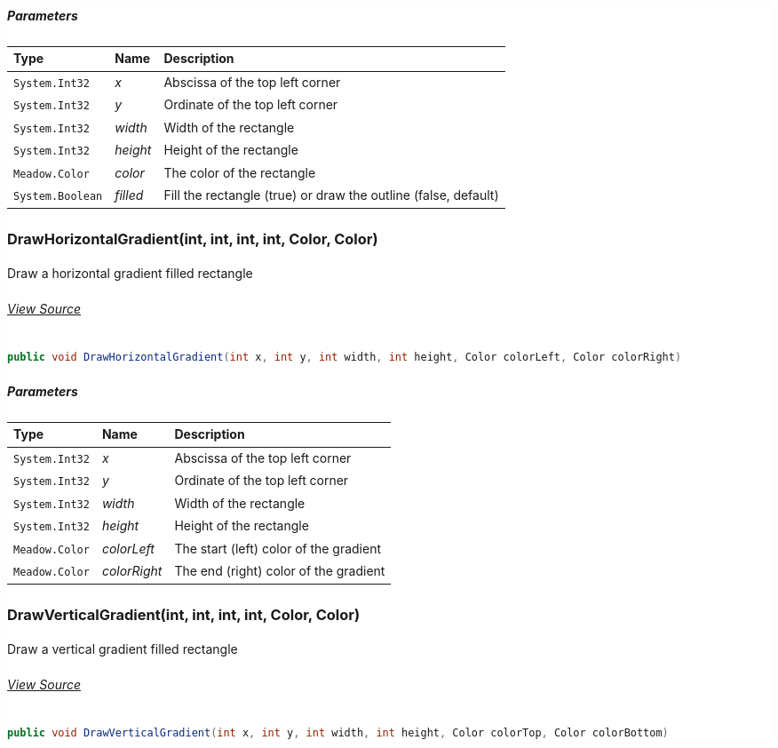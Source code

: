 ##### Parameters

| Type | Name | Description |
|:--- |:--- |:--- |
| `System.Int32` | *x* | Abscissa of the top left corner |
| `System.Int32` | *y* | Ordinate of the top left corner |
| `System.Int32` | *width* | Width of the rectangle |
| `System.Int32` | *height* | Height of the rectangle |
| `Meadow.Color` | *color* | The color of the rectangle |
| `System.Boolean` | *filled* | Fill the rectangle (true) or draw the outline (false, default) |

### DrawHorizontalGradient(int, int, int, int, Color, Color)
Draw a horizontal gradient filled rectangle
###### [View Source](https://github.com/WildernessLabs/Meadow.Foundation.git/blob/develop/Source/Meadow.Foundation.Libraries_and_Frameworks/Graphics.MicroGraphics/Driver/MicroGraphics.cs#L1276)
```csharp title="Declaration"
public void DrawHorizontalGradient(int x, int y, int width, int height, Color colorLeft, Color colorRight)
```

##### Parameters

| Type | Name | Description |
|:--- |:--- |:--- |
| `System.Int32` | *x* | Abscissa of the top left corner |
| `System.Int32` | *y* | Ordinate of the top left corner |
| `System.Int32` | *width* | Width of the rectangle |
| `System.Int32` | *height* | Height of the rectangle |
| `Meadow.Color` | *colorLeft* | The start (left) color of the gradient |
| `Meadow.Color` | *colorRight* | The end (right) color of the gradient |

### DrawVerticalGradient(int, int, int, int, Color, Color)
Draw a vertical gradient filled rectangle
###### [View Source](https://github.com/WildernessLabs/Meadow.Foundation.git/blob/develop/Source/Meadow.Foundation.Libraries_and_Frameworks/Graphics.MicroGraphics/Driver/MicroGraphics.cs#L1294)
```csharp title="Declaration"
public void DrawVerticalGradient(int x, int y, int width, int height, Color colorTop, Color colorBottom)
```
